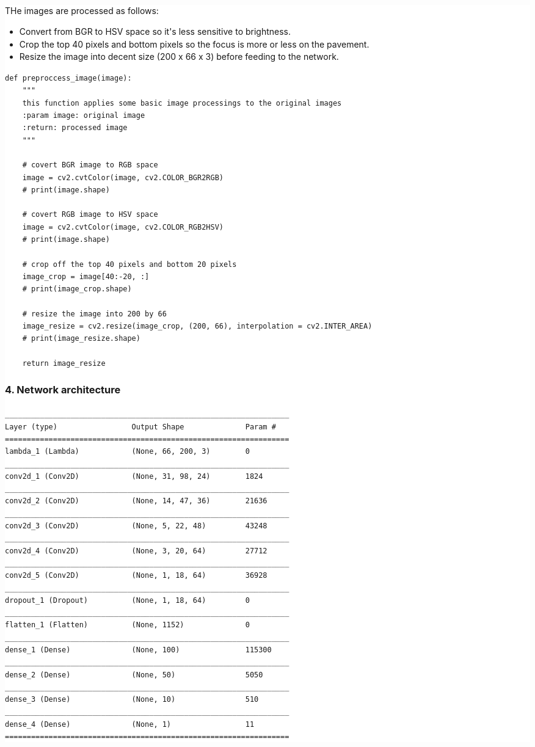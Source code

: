 THe images are processed as follows:

* Convert from BGR to HSV space so it's less sensitive to brightness.
* Crop the top 40 pixels and bottom pixels so the focus is more or less on the pavement.
* Resize the image into decent size (200 x 66 x 3) before feeding to the network.

```
def preproccess_image(image):
    """
    this function applies some basic image processings to the original images
    :param image: original image
    :return: processed image
    """

    # covert BGR image to RGB space
    image = cv2.cvtColor(image, cv2.COLOR_BGR2RGB)
    # print(image.shape)

    # covert RGB image to HSV space 
    image = cv2.cvtColor(image, cv2.COLOR_RGB2HSV)
    # print(image.shape)

    # crop off the top 40 pixels and bottom 20 pixels 
    image_crop = image[40:-20, :]
    # print(image_crop.shape)
    
    # resize the image into 200 by 66 
    image_resize = cv2.resize(image_crop, (200, 66), interpolation = cv2.INTER_AREA)
    # print(image_resize.shape)

    return image_resize
```

### 4. Network architecture 

```
_________________________________________________________________
Layer (type)                 Output Shape              Param #   
=================================================================
lambda_1 (Lambda)            (None, 66, 200, 3)        0         
_________________________________________________________________
conv2d_1 (Conv2D)            (None, 31, 98, 24)        1824      
_________________________________________________________________
conv2d_2 (Conv2D)            (None, 14, 47, 36)        21636     
_________________________________________________________________
conv2d_3 (Conv2D)            (None, 5, 22, 48)         43248     
_________________________________________________________________
conv2d_4 (Conv2D)            (None, 3, 20, 64)         27712     
_________________________________________________________________
conv2d_5 (Conv2D)            (None, 1, 18, 64)         36928     
_________________________________________________________________
dropout_1 (Dropout)          (None, 1, 18, 64)         0         
_________________________________________________________________
flatten_1 (Flatten)          (None, 1152)              0         
_________________________________________________________________
dense_1 (Dense)              (None, 100)               115300    
_________________________________________________________________
dense_2 (Dense)              (None, 50)                5050      
_________________________________________________________________
dense_3 (Dense)              (None, 10)                510       
_________________________________________________________________
dense_4 (Dense)              (None, 1)                 11        
=================================================================
```
